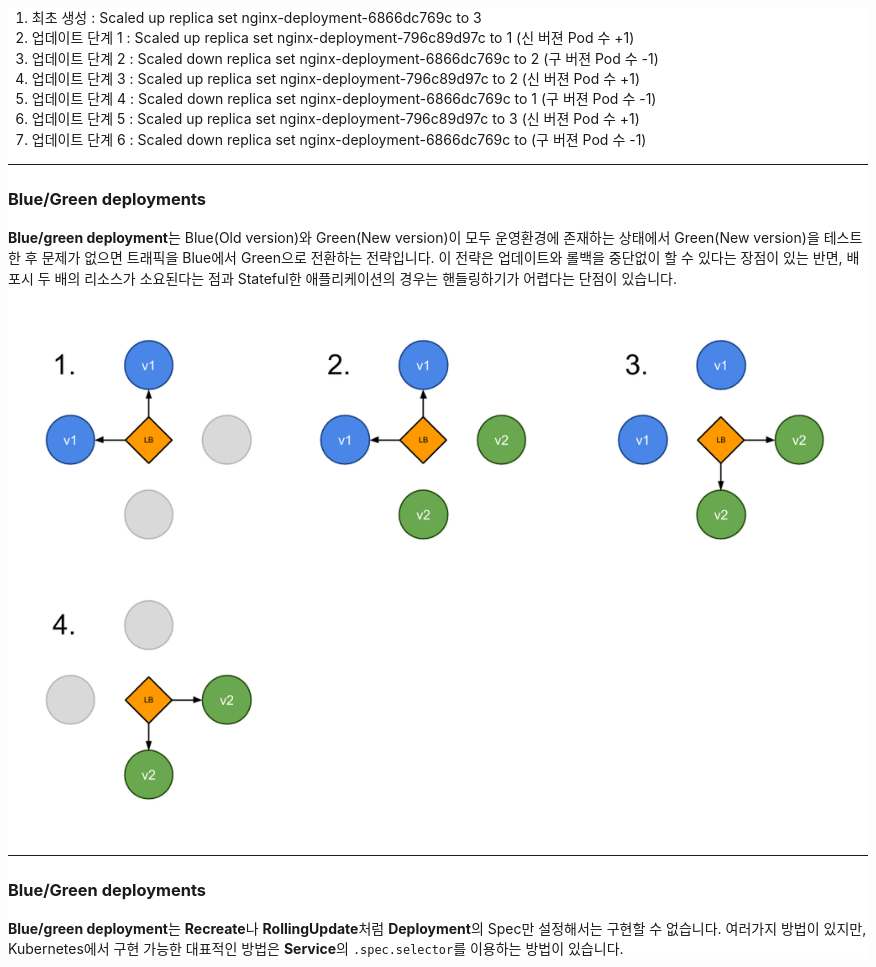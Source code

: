 1. 최초 생성 : Scaled up replica set nginx-deployment-6866dc769c to 3
2. 업데이트 단계 1 : Scaled up replica set nginx-deployment-796c89d97c to 1 (신 버젼 Pod 수 +1)
3. 업데이트 단계 2 : Scaled down replica set nginx-deployment-6866dc769c to 2 (구 버젼 Pod 수 -1)
4. 업데이트 단계 3 : Scaled up replica set nginx-deployment-796c89d97c to 2 (신 버젼 Pod 수 +1)
5. 업데이트 단계 4 : Scaled down replica set nginx-deployment-6866dc769c to 1 (구 버젼 Pod 수 -1)
6. 업데이트 단계 5 : Scaled up replica set nginx-deployment-796c89d97c to 3 (신 버젼 Pod 수 +1)
7. 업데이트 단계 6 : Scaled down replica set nginx-deployment-6866dc769c to (구 버젼 Pod 수 -1)

---

### Blue/Green deployments

**Blue/green deployment**는 Blue(Old version)와 Green(New version)이 모두 운영환경에 존재하는 상태에서 Green(New version)을 테스트한 후 문제가 없으면 트래픽을 Blue에서 Green으로 전환하는 전략입니다.
이 전략은 업데이트와 롤백을 중단없이 할 수 있다는 장점이 있는 반면, 배포시 두 배의 리소스가 소요된다는 점과 Stateful한 애플리케이션의 경우는 핸들링하기가 어렵다는 단점이 있습니다.

![h:400](img/k8s-deployment-strategy-blue-green.png)

---

### Blue/Green deployments

**Blue/green deployment**는 **Recreate**나 **RollingUpdate**처럼 **Deployment**의 Spec만 설정해서는 구현할 수 없습니다. 여러가지 방법이 있지만, Kubernetes에서 구현 가능한 대표적인 방법은 **Service**의 `.spec.selector`를 이용하는 방법이 있습니다.
